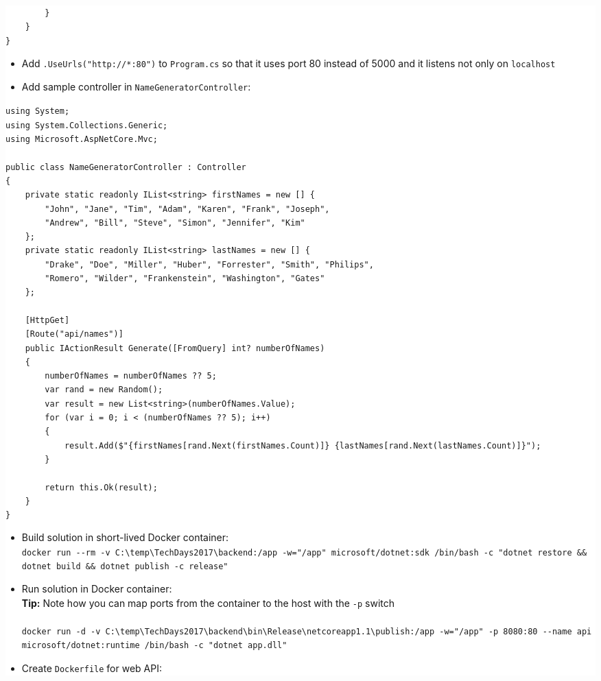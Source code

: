 ```
        }
    }
}
```

* Add `.UseUrls("http://*:80")` to `Program.cs` so that it uses port 80 instead of 5000 and it listens not only on `localhost`

* Add sample controller in `NameGeneratorController`:

```
using System;
using System.Collections.Generic;
using Microsoft.AspNetCore.Mvc;

public class NameGeneratorController : Controller
{
    private static readonly IList<string> firstNames = new [] {
        "John", "Jane", "Tim", "Adam", "Karen", "Frank", "Joseph", 
        "Andrew", "Bill", "Steve", "Simon", "Jennifer", "Kim"
    };
    private static readonly IList<string> lastNames = new [] {
        "Drake", "Doe", "Miller", "Huber", "Forrester", "Smith", "Philips",
        "Romero", "Wilder", "Frankenstein", "Washington", "Gates"
    };

    [HttpGet]
    [Route("api/names")]
    public IActionResult Generate([FromQuery] int? numberOfNames)
    {
        numberOfNames = numberOfNames ?? 5;
        var rand = new Random();
        var result = new List<string>(numberOfNames.Value);
        for (var i = 0; i < (numberOfNames ?? 5); i++)
        {
            result.Add($"{firstNames[rand.Next(firstNames.Count)]} {lastNames[rand.Next(lastNames.Count)]}");
        }

        return this.Ok(result);
    }
}
```

* Build solution in short-lived Docker container:<br/>
  `docker run --rm -v C:\temp\TechDays2017\backend:/app -w="/app" microsoft/dotnet:sdk /bin/bash -c "dotnet restore && dotnet build && dotnet publish -c release"`

* Run solution in Docker container:<br/>
  **Tip:** Note how you can map ports from the container to the host with the `-p` switch<br/>  
  `docker run -d -v C:\temp\TechDays2017\backend\bin\Release\netcoreapp1.1\publish:/app -w="/app" -p 8080:80 --name api microsoft/dotnet:runtime /bin/bash -c "dotnet app.dll"`

* Create `Dockerfile` for web API:
